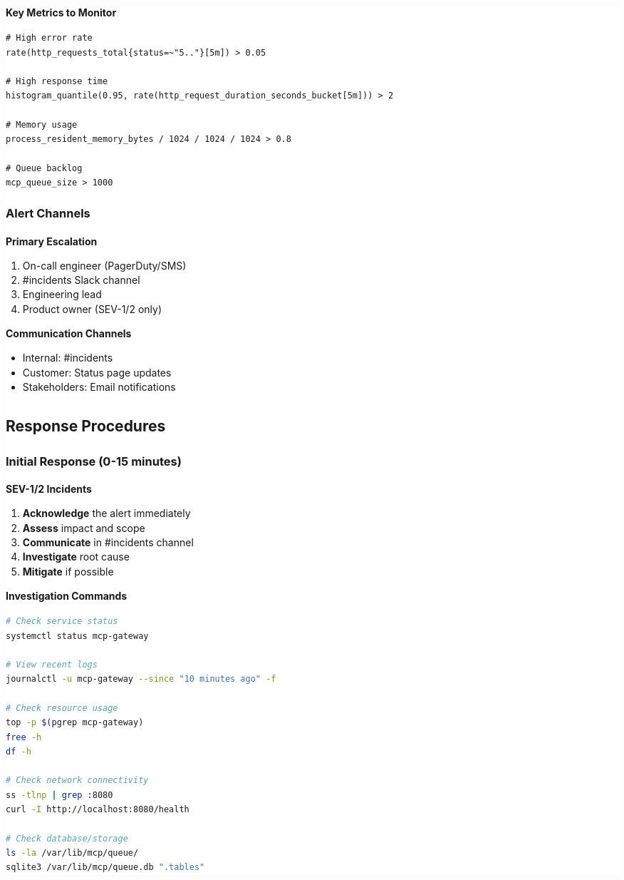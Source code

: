 **Key Metrics to Monitor**
```promql
# High error rate
rate(http_requests_total{status=~"5.."}[5m]) > 0.05

# High response time
histogram_quantile(0.95, rate(http_request_duration_seconds_bucket[5m])) > 2

# Memory usage
process_resident_memory_bytes / 1024 / 1024 / 1024 > 0.8

# Queue backlog
mcp_queue_size > 1000
```

### Alert Channels

**Primary Escalation**
1. On-call engineer (PagerDuty/SMS)
2. #incidents Slack channel
3. Engineering lead
4. Product owner (SEV-1/2 only)

**Communication Channels**
- Internal: #incidents
- Customer: Status page updates
- Stakeholders: Email notifications

## Response Procedures

### Initial Response (0-15 minutes)

**SEV-1/2 Incidents**
1. **Acknowledge** the alert immediately
2. **Assess** impact and scope
3. **Communicate** in #incidents channel
4. **Investigate** root cause
5. **Mitigate** if possible

**Investigation Commands**
```bash
# Check service status
systemctl status mcp-gateway

# View recent logs
journalctl -u mcp-gateway --since "10 minutes ago" -f

# Check resource usage
top -p $(pgrep mcp-gateway)
free -h
df -h

# Check network connectivity
ss -tlnp | grep :8080
curl -I http://localhost:8080/health

# Check database/storage
ls -la /var/lib/mcp/queue/
sqlite3 /var/lib/mcp/queue.db ".tables"
```

